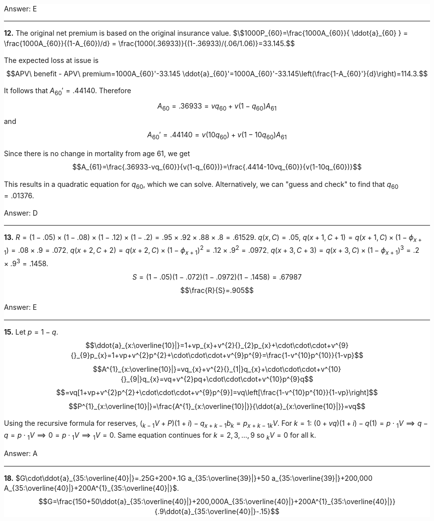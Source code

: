 Answer: E

---

**12.** The original net premium is based on the original insurance value.
$\$1000P_{60}=\frac{1000A_{60}}{ \ddot{a}_{60} } = \frac{1000A_{60}}{(1-A_{60})/d} = \frac{1000(.36933)}{(1-.36933)/(.06/1.06)}=33.145.$$

The expected loss at issue is
$$APV\ benefit - APV\ premium=1000A_{60}'-33.145 \ddot{a}_{60}'=1000A_{60}'-33.145\left(\frac{1-A_{60}'}{d}\right)=114.3.$$

It follows that $A_{60}'=.44140$. Therefore
$$A_{60}=.36933=vq_{60}+v(1-q_{60})A_{61}$$
and
$$A_{60}'=.44140=v(10q_{60})+v(1-10q_{60})A_{61}$$

Since there is no change in mortality from age 61, we get
$$A_{61}=\frac{.36933-vq_{60}}{v(1-q_{60})}=\frac{.4414-10vq_{60}}{v(1-10q_{60})}$$

This results in a quadratic equation for $q_{60}$, which we can solve. Alternatively, we can "guess and check" to find that $q_{60}=.01376$.

Answer: D

---

**13.** $R=(1-.05)\times(1-.08)\times(1-.12)\times(1-.2)=.95\times.92\times.88\times.8=.61529$.
$q(x,C)=.05$, $q(x+1,C+1)=q(x+1,C)\times(1-\phi_{x+1})=.08\times.9=.072$.
$q(x+2,C+2)=q(x+2,C)\times(1-\phi_{x+1})^{2}=.12\times.9^{2}=.0972$.
$q(x+3,C+3)=q(x+3,C)\times(1-\phi_{x+1})^{3}=.2\times.9^{3}=.1458$.
$$S=(1-.05)(1-.072)(1-.0972)(1-.1458)=.67987$$
$$\frac{R}{S}=.905$$

Answer: E

---

**15.** Let $p=1-q$.
$$\ddot{a}_{x:\overline{10}|}=1+vp_{x}+v^{2}{}_{2}p_{x}+\cdot\cdot\cdot+v^{9}{}_{9}p_{x}=1+vp+v^{2}p^{2}+\cdot\cdot\cdot+v^{9}p^{9}=\frac{1-v^{10}p^{10}}{1-vp}$$
$$A^{1}_{x:\overline{10}|}=vq_{x}+v^{2}{}_{1|}q_{x}+\cdot\cdot\cdot+v^{10}{}_{9|}q_{x}=vq+v^{2}pq+\cdot\cdot\cdot+v^{10}p^{9}q$$
$$=vq[1+vp+v^{2}p^{2}+\cdot\cdot\cdot+v^{9}p^{9}]=vq\left[\frac{1-v^{10}p^{10}}{1-vp}\right]$$
$$P^{1}_{x:\overline{10}|}=\frac{A^{1}_{x:\overline{10}|}}{\ddot{a}_{x:\overline{10}|}}=vq$$

Using the recursive formula for reserves, $(_{k-1}V + P)(1+i) - q_{x+k-1}b_k = p_{x+k-1} {}_{k}V$.
For $k=1$: $(0+vq)(1+i)-q(1)=p\cdot {}_{1}V \implies q-q = p\cdot {}_{1}V \implies 0=p\cdot {}_{1}V \implies {}_{1}V=0$.
Same equation continues for $k=2,3,...,9$ so ${}_{k}V=0$ for all k.

Answer: A

---

**18.** $G\cdot\ddot{a}_{35:\overline{40}|}=.25G+200+.1G a_{35:\overline{39}|}+50 a_{35:\overline{39}|}+200,000 A_{35:\overline{40}|}+200A^{1}_{35:\overline{40}|}$.
$$G=\frac{150+50\ddot{a}_{35:\overline{40}|}+200,000A_{35:\overline{40}|}+200A^{1}_{35:\overline{40}|}}{.9\ddot{a}_{35:\overline{40}|}-.15}$$
